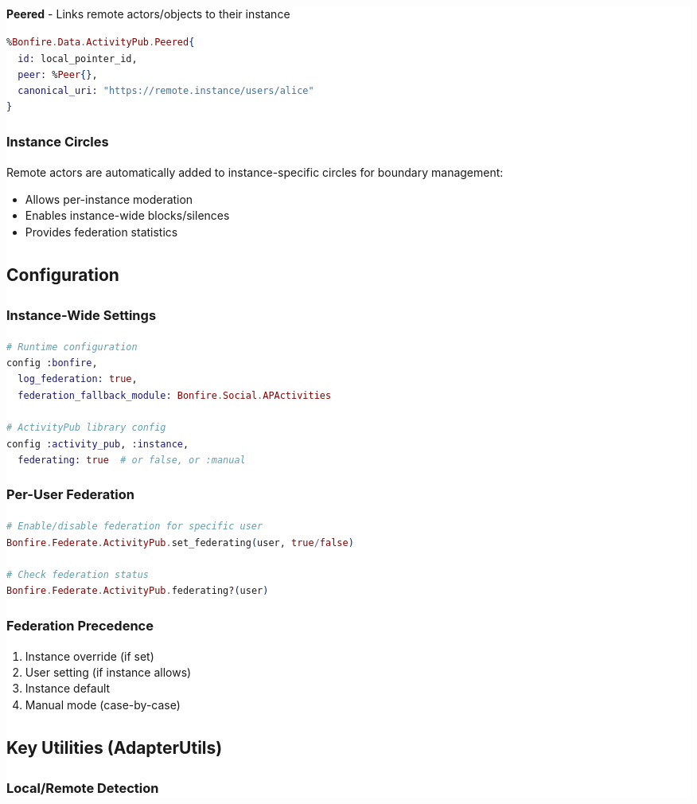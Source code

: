 **Peered** - Links remote actors/objects to their instance
```elixir
%Bonfire.Data.ActivityPub.Peered{
  id: local_pointer_id,
  peer: %Peer{},
  canonical_uri: "https://remote.instance/users/alice"
}
```

### Instance Circles

Remote actors are automatically added to instance-specific circles for boundary management:
- Allows per-instance moderation
- Enables instance-wide blocks/silences
- Provides federation statistics

## Configuration

### Instance-Wide Settings

```elixir
# Runtime configuration
config :bonfire,
  log_federation: true,
  federation_fallback_module: Bonfire.Social.APActivities

# ActivityPub library config
config :activity_pub, :instance,
  federating: true  # or false, or :manual
```

### Per-User Federation

```elixir
# Enable/disable federation for specific user
Bonfire.Federate.ActivityPub.set_federating(user, true/false)

# Check federation status
Bonfire.Federate.ActivityPub.federating?(user)
```

### Federation Precedence

1. Instance override (if set)
2. User setting (if instance allows)
3. Instance default
4. Manual mode (case-by-case)

## Key Utilities (AdapterUtils)

### Local/Remote Detection
